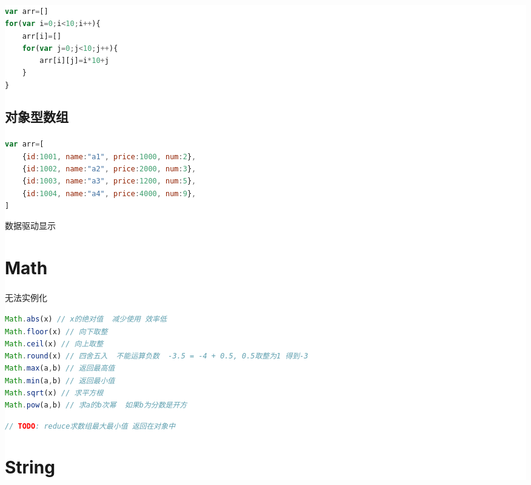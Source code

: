 

```js
var arr=[]
for(var i=0;i<10;i++){
    arr[i]=[]
    for(var j=0;j<10;j++){
        arr[i][j]=i*10+j
    }
}
```



## 对象型数组



```js
var arr=[
    {id:1001, name:"a1", price:1000, num:2},
    {id:1002, name:"a2", price:2000, num:3},
    {id:1003, name:"a3", price:1200, num:5},
    {id:1004, name:"a4", price:4000, num:9},
]
```



数据驱动显示



# Math

无法实例化

```js
Math.abs(x) // x的绝对值  减少使用 效率低
Math.floor(x) // 向下取整
Math.ceil(x) // 向上取整
Math.round(x) // 四舍五入  不能运算负数  -3.5 = -4 + 0.5, 0.5取整为1 得到-3
Math.max(a,b) // 返回最高值
Math.min(a,b) // 返回最小值
Math.sqrt(x) // 求平方根
Math.pow(a,b) // 求a的b次幂  如果b为分数是开方

```



```js
// TODO: reduce求数组最大最小值 返回在对象中
```



# String
